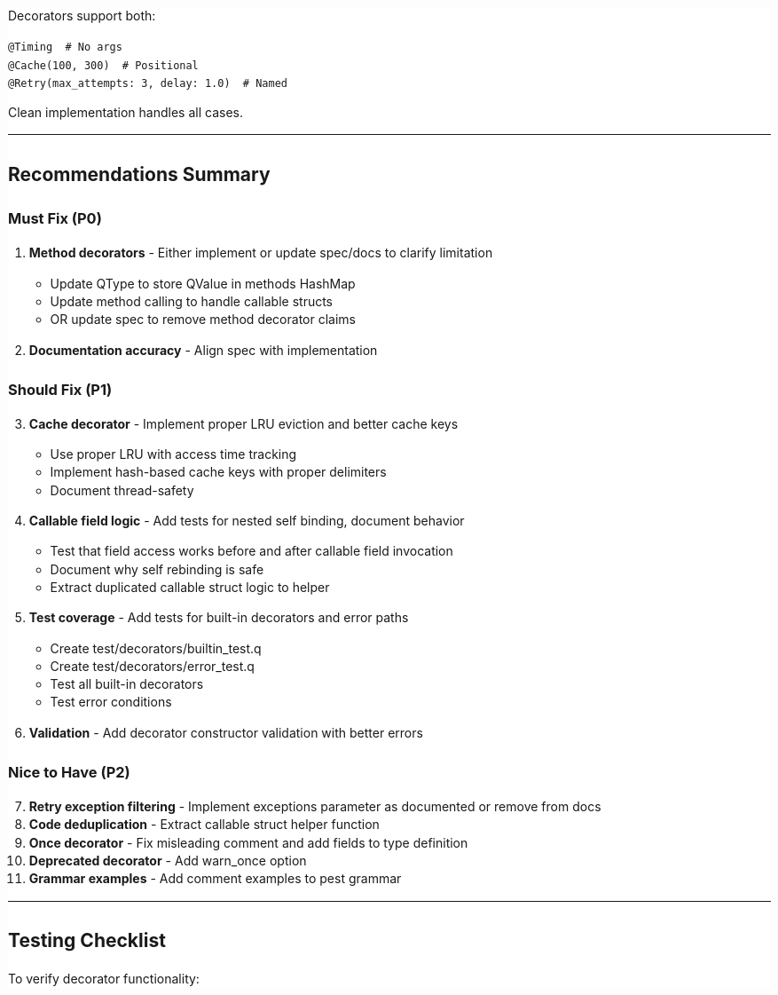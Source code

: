 Decorators support both:
```quest
@Timing  # No args
@Cache(100, 300)  # Positional
@Retry(max_attempts: 3, delay: 1.0)  # Named
```

Clean implementation handles all cases.

---

## Recommendations Summary

### Must Fix (P0)
1. **Method decorators** - Either implement or update spec/docs to clarify limitation
   - Update QType to store QValue in methods HashMap
   - Update method calling to handle callable structs
   - OR update spec to remove method decorator claims

2. **Documentation accuracy** - Align spec with implementation

### Should Fix (P1)
3. **Cache decorator** - Implement proper LRU eviction and better cache keys
   - Use proper LRU with access time tracking
   - Implement hash-based cache keys with proper delimiters
   - Document thread-safety

4. **Callable field logic** - Add tests for nested self binding, document behavior
   - Test that field access works before and after callable field invocation
   - Document why self rebinding is safe
   - Extract duplicated callable struct logic to helper

5. **Test coverage** - Add tests for built-in decorators and error paths
   - Create test/decorators/builtin_test.q
   - Create test/decorators/error_test.q
   - Test all built-in decorators
   - Test error conditions

6. **Validation** - Add decorator constructor validation with better errors

### Nice to Have (P2)
7. **Retry exception filtering** - Implement exceptions parameter as documented or remove from docs
8. **Code deduplication** - Extract callable struct helper function
9. **Once decorator** - Fix misleading comment and add fields to type definition
10. **Deprecated decorator** - Add warn_once option
11. **Grammar examples** - Add comment examples to pest grammar

---

## Testing Checklist

To verify decorator functionality:
